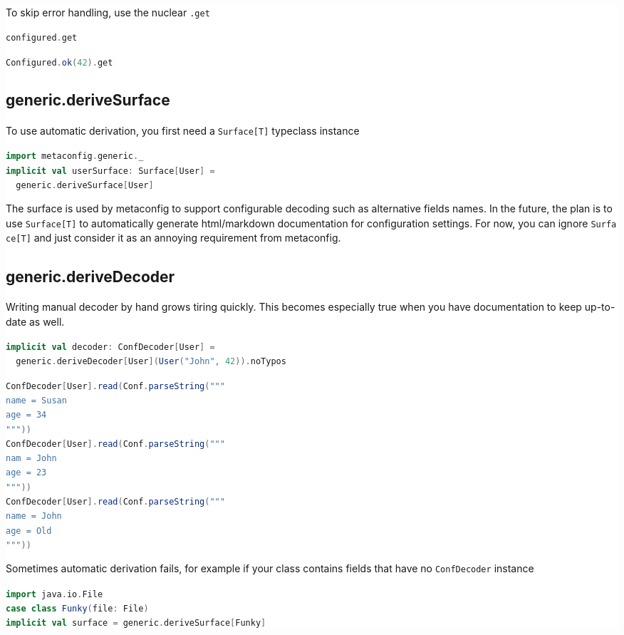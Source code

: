 To skip error handling, use the nuclear `.get`

```scala mdoc:crash
configured.get
```

```scala mdoc
Configured.ok(42).get
```

## generic.deriveSurface

To use automatic derivation, you first need a `Surface[T]` typeclass instance

```scala mdoc
import metaconfig.generic._
implicit val userSurface: Surface[User] =
  generic.deriveSurface[User]
```

The surface is used by metaconfig to support configurable decoding such as
alternative fields names. In the future, the plan is to use `Surface[T]` to
automatically generate html/markdown documentation for configuration settings.
For now, you can ignore `Surface[T]` and just consider it as an annoying
requirement from metaconfig.

## generic.deriveDecoder

Writing manual decoder by hand grows tiring quickly. This becomes especially
true when you have documentation to keep up-to-date as well.

```scala mdoc:silent:nest
implicit val decoder: ConfDecoder[User] =
  generic.deriveDecoder[User](User("John", 42)).noTypos
```

```scala mdoc
ConfDecoder[User].read(Conf.parseString("""
name = Susan
age = 34
"""))
ConfDecoder[User].read(Conf.parseString("""
nam = John
age = 23
"""))
ConfDecoder[User].read(Conf.parseString("""
name = John
age = Old
"""))
```

Sometimes automatic derivation fails, for example if your class contains fields
that have no `ConfDecoder` instance

```scala mdoc
import java.io.File
case class Funky(file: File)
implicit val surface = generic.deriveSurface[Funky]
```
